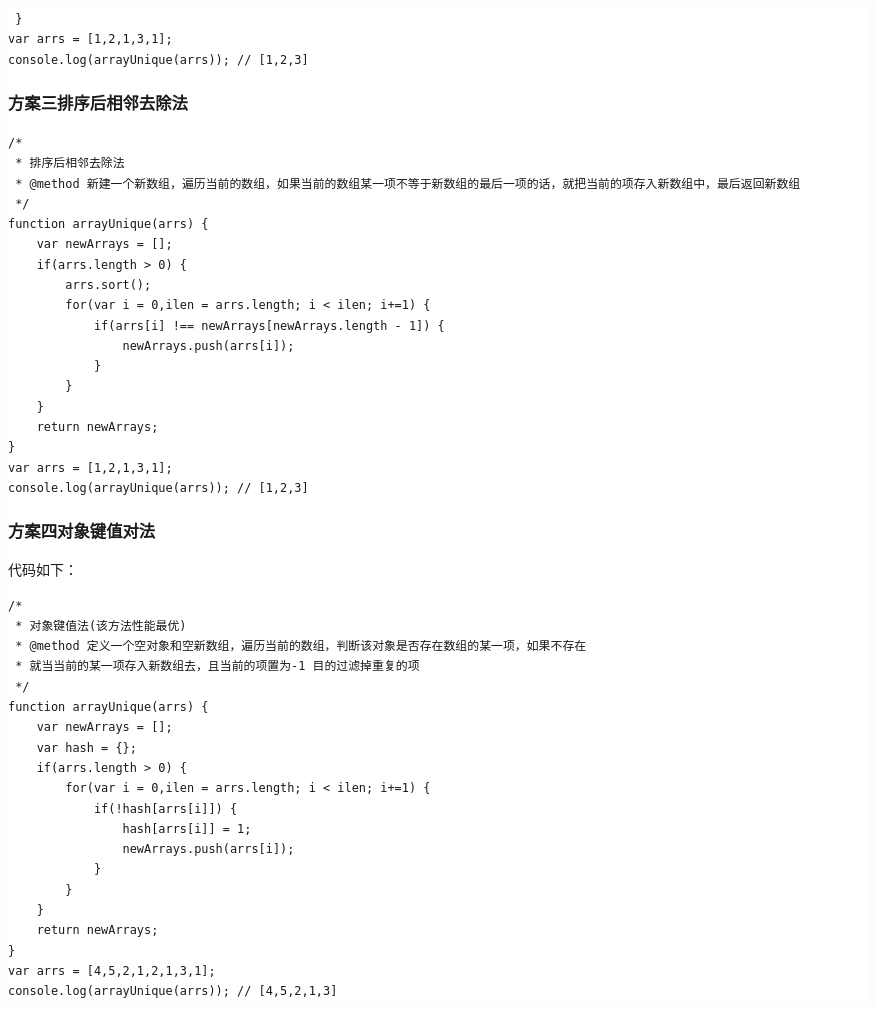 ```
 }
var arrs = [1,2,1,3,1];
console.log(arrayUnique(arrs)); // [1,2,3]
```

### 方案三排序后相邻去除法

```
/*
 * 排序后相邻去除法
 * @method 新建一个新数组，遍历当前的数组，如果当前的数组某一项不等于新数组的最后一项的话，就把当前的项存入新数组中，最后返回新数组
 */
function arrayUnique(arrs) {
    var newArrays = [];
    if(arrs.length > 0) {
        arrs.sort();
        for(var i = 0,ilen = arrs.length; i < ilen; i+=1) {
            if(arrs[i] !== newArrays[newArrays.length - 1]) {
                newArrays.push(arrs[i]);
            }
        }
    }
    return newArrays;
}
var arrs = [1,2,1,3,1];
console.log(arrayUnique(arrs)); // [1,2,3]
```

### 方案四对象键值对法

代码如下：


```
/*
 * 对象键值法(该方法性能最优)
 * @method 定义一个空对象和空新数组，遍历当前的数组，判断该对象是否存在数组的某一项，如果不存在
 * 就当当前的某一项存入新数组去，且当前的项置为-1 目的过滤掉重复的项
 */
function arrayUnique(arrs) {
    var newArrays = [];
    var hash = {};
    if(arrs.length > 0) {
        for(var i = 0,ilen = arrs.length; i < ilen; i+=1) {
            if(!hash[arrs[i]]) {
                hash[arrs[i]] = 1;
                newArrays.push(arrs[i]);
            }
        }
    }
    return newArrays;
}
var arrs = [4,5,2,1,2,1,3,1];
console.log(arrayUnique(arrs)); // [4,5,2,1,3]
```
